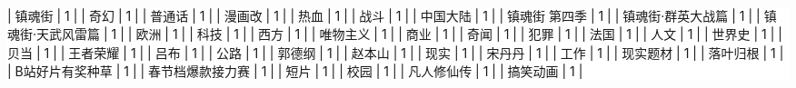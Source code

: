 | 镇魂街 | 1 |
| 奇幻 | 1 |
| 普通话 | 1 |
| 漫画改 | 1 |
| 热血 | 1 |
| 战斗 | 1 |
| 中国大陆 | 1 |
| 镇魂街 第四季 | 1 |
| 镇魂街·群英大战篇 | 1 |
| 镇魂街·天武风雷篇 | 1 |
| 欧洲 | 1 |
| 科技 | 1 |
| 西方 | 1 |
| 唯物主义 | 1 |
| 商业 | 1 |
| 奇闻 | 1 |
| 犯罪 | 1 |
| 法国 | 1 |
| 人文 | 1 |
| 世界史 | 1 |
| 贝当 | 1 |
| 王者荣耀 | 1 |
| 吕布 | 1 |
| 公路 | 1 |
| 郭德纲 | 1 |
| 赵本山 | 1 |
| 现实 | 1 |
| 宋丹丹 | 1 |
| 工作 | 1 |
| 现实题材 | 1 |
| 落叶归根 | 1 |
| B站好片有奖种草 | 1 |
| 春节档爆款接力赛 | 1 |
| 短片 | 1 |
| 校园 | 1 |
| 凡人修仙传 | 1 |
| 搞笑动画 | 1 |